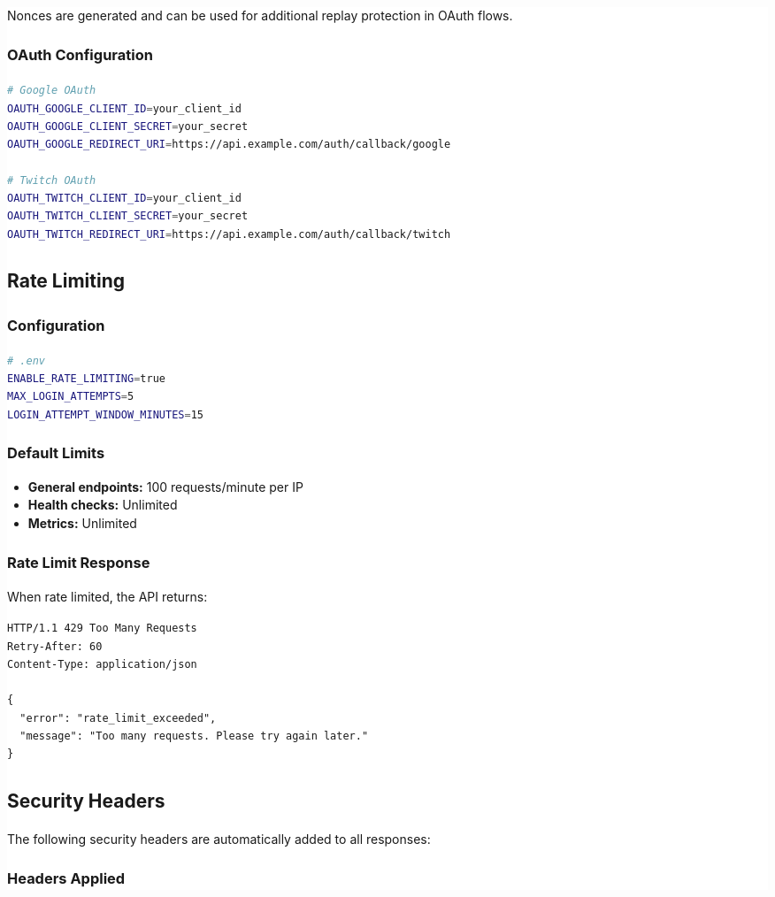 Nonces are generated and can be used for additional replay protection in OAuth flows.

### OAuth Configuration

```bash
# Google OAuth
OAUTH_GOOGLE_CLIENT_ID=your_client_id
OAUTH_GOOGLE_CLIENT_SECRET=your_secret
OAUTH_GOOGLE_REDIRECT_URI=https://api.example.com/auth/callback/google

# Twitch OAuth
OAUTH_TWITCH_CLIENT_ID=your_client_id
OAUTH_TWITCH_CLIENT_SECRET=your_secret
OAUTH_TWITCH_REDIRECT_URI=https://api.example.com/auth/callback/twitch
```

## Rate Limiting

### Configuration

```bash
# .env
ENABLE_RATE_LIMITING=true
MAX_LOGIN_ATTEMPTS=5
LOGIN_ATTEMPT_WINDOW_MINUTES=15
```

### Default Limits

- **General endpoints:** 100 requests/minute per IP
- **Health checks:** Unlimited
- **Metrics:** Unlimited

### Rate Limit Response

When rate limited, the API returns:

```http
HTTP/1.1 429 Too Many Requests
Retry-After: 60
Content-Type: application/json

{
  "error": "rate_limit_exceeded",
  "message": "Too many requests. Please try again later."
}
```

## Security Headers

The following security headers are automatically added to all responses:

### Headers Applied
